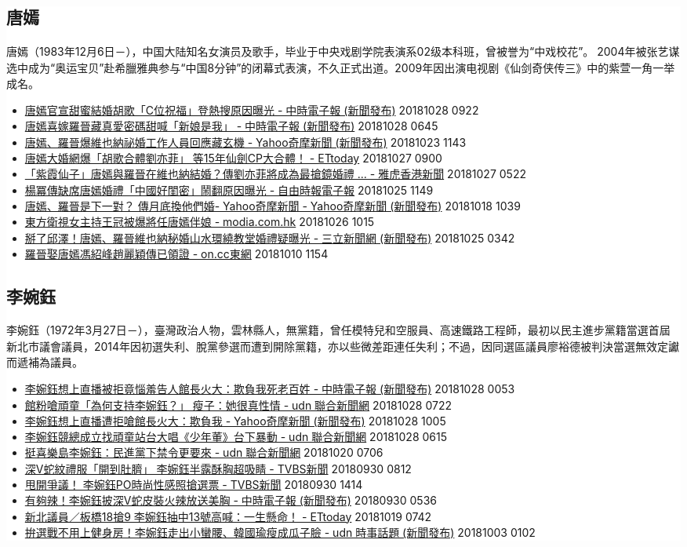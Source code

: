 ## 唐嫣

唐嫣（1983年12月6日－），中国大陆知名女演员及歌手，毕业于中央戏剧学院表演系02级本科班，曾被誉为“中戏校花”。
2004年被张艺谋选中成为“奥运宝贝”赴希臘雅典参与“中国8分钟”的闭幕式表演，不久正式出道。2009年因出演电视剧《仙剑奇侠传三》中的紫萱一角一举成名。
- [唐嫣官宣甜蜜結婚胡歌「C位祝福」登熱搜原因曝光 - 中時電子報 (新聞發布)](https://www.chinatimes.com/realtimenews/20181028002107-260404 "唐嫣官宣甜蜜結婚胡歌「C位祝福」登熱搜原因曝光 - 中時電子報 (新聞發布)") 20181028 0922
- [唐嫣喜嫁羅晉藏真愛密碼甜喊「新娘是我」 - 中時電子報 (新聞發布)](https://www.chinatimes.com/realtimenews/20181028001423-260404 "唐嫣喜嫁羅晉藏真愛密碼甜喊「新娘是我」 - 中時電子報 (新聞發布)") 20181028 0645
- [唐嫣、羅晉爆維也納祕婚工作人員回應藏玄機 - Yahoo奇摩新聞 (新聞發布)](https://tw.news.yahoo.com/%E5%94%90%E5%AB%A3-%E7%BE%85%E6%99%89%E7%88%86%E7%B6%AD%E4%B9%9F%E7%B4%8D%E7%A5%95%E5%A9%9A-%E5%B7%A5%E4%BD%9C%E4%BA%BA%E5%93%A1%E5%9B%9E%E6%87%89%E8%97%8F%E7%8E%84%E6%A9%9F-112355892.html "唐嫣、羅晉爆維也納祕婚工作人員回應藏玄機 - Yahoo奇摩新聞 (新聞發布)") 20181023 1143
- [唐嫣大婚網爆「胡歌合體劉亦菲」 等15年仙劍CP大合體！ - ETtoday](https://star.ettoday.net/news/1291770 "唐嫣大婚網爆「胡歌合體劉亦菲」 等15年仙劍CP大合體！ - ETtoday") 20181027 0900
- [「紫霞仙子」唐嫣與羅晉在維也納結婚？傳劉亦菲將成為最搶鏡婚禮 ... - 雅虎香港新聞](https://hk.news.yahoo.com/%E7%B4%AB%E9%9C%9E%E4%BB%99%E5%AD%90-%E5%94%90%E5%AB%A3%E8%88%87%E7%BE%85%E6%99%89%E5%9C%A8%E7%B6%AD%E4%B9%9F%E7%B4%8D%E7%B5%90%E5%A9%9A-%E5%82%B3%E5%8A%89%E4%BA%A6%E8%8F%B2%E5%B0%87%E6%88%90%E7%82%BA%E6%9C%80%E6%90%B6%E9%8F%A1%E5%A9%9A%E7%A6%AE%E4%BC%B4%E5%A8%98-033000245.html "「紫霞仙子」唐嫣與羅晉在維也納結婚？傳劉亦菲將成為最搶鏡婚禮 ... - 雅虎香港新聞") 20181027 0522
- [楊冪傳缺席唐嫣婚禮「中國好閨密」鬧翻原因曝光 - 自由時報電子報](http://ent.ltn.com.tw/news/breakingnews/2592209 "楊冪傳缺席唐嫣婚禮「中國好閨密」鬧翻原因曝光 - 自由時報電子報") 20181025 1149
- [唐嫣、羅晉是下一對？ 傳月底換他們婚- Yahoo奇摩新聞 - Yahoo奇摩新聞 (新聞發布)](https://tw.news.yahoo.com/%E5%94%90%E5%AB%A3-%E7%BE%85%E6%99%89%E6%98%AF%E4%B8%8B-%E5%B0%8D-%E5%82%B3%E6%9C%88%E5%BA%95%E6%8F%9B%E4%BB%96%E5%80%91%E5%A9%9A-100300078.html "唐嫣、羅晉是下一對？ 傳月底換他們婚- Yahoo奇摩新聞 - Yahoo奇摩新聞 (新聞發布)") 20181018 1039
- [東方衛視女主持王冠被爆將任唐嫣伴娘 - modia.com.hk](http://news.modia.com.hk/2018/10/26/104094/%E6%9D%B1%E6%96%B9%E8%A1%9B%E8%A6%96%E5%A5%B3%E4%B8%BB%E6%8C%81%E7%8E%8B%E5%86%A0%E8%A2%AB%E7%88%86%E5%B0%87%E4%BB%BB%E5%94%90%E5%AB%A3%E4%BC%B4%E5%A8%98/ "東方衛視女主持王冠被爆將任唐嫣伴娘 - modia.com.hk") 20181026 1015
- [掰了邱澤！唐嫣、羅晉維也納秘婚山水環繞教堂婚禮疑曝光 - 三立新聞網 (新聞發布)](https://www.setn.com/e/news.aspx?newsid=447193 "掰了邱澤！唐嫣、羅晉維也納秘婚山水環繞教堂婚禮疑曝光 - 三立新聞網 (新聞發布)") 20181025 0342
- [羅晉娶唐嫣馮紹峰趙麗穎傳已領證 - on.cc東網](https://hk.on.cc/hk/bkn/cnt/entertainment/20181010/bkn-20181010192057981-1010_00862_001.html "羅晉娶唐嫣馮紹峰趙麗穎傳已領證 - on.cc東網") 20181010 1154

## 李婉鈺

李婉鈺（1972年3月27日－），臺灣政治人物，雲林縣人，無黨籍，曾任模特兒和空服員、高速鐵路工程師，最初以民主進步黨籍當選首屆新北市議會議員，2014年因初選失利、脫黨參選而遭到開除黨籍，亦以些微差距連任失利；不過，因同選區議員廖裕德被判決當選無效定讞而遞補為議員。
- [李婉鈺想上直播被拒竟惱羞告人館長火大：欺負我死老百姓 - 中時電子報 (新聞發布)](https://www.chinatimes.com/realtimenews/20181028000900-260405 "李婉鈺想上直播被拒竟惱羞告人館長火大：欺負我死老百姓 - 中時電子報 (新聞發布)") 20181028 0053
- [館粉嗆頑童「為何支持李婉鈺？」 瘦子：她很真性情 - udn 聯合新聞網](https://udn.com/news/story/7323/3447236 "館粉嗆頑童「為何支持李婉鈺？」 瘦子：她很真性情 - udn 聯合新聞網") 20181028 0722
- [李婉鈺想上直播遭拒嗆館長火大：欺負我 - Yahoo奇摩新聞 (新聞發布)](https://tw.news.yahoo.com/video/%E6%9D%8E%E5%A9%89%E9%88%BA%E6%83%B3%E4%B8%8A%E7%9B%B4%E6%92%AD%E9%81%AD%E6%8B%92%E5%97%86-%E9%A4%A8%E9%95%B7%E7%81%AB%E5%A4%A7-%E6%AC%BA%E8%B2%A0%E6%88%91-094948612.html "李婉鈺想上直播遭拒嗆館長火大：欺負我 - Yahoo奇摩新聞 (新聞發布)") 20181028 1005
- [李婉鈺競總成立找頑童站台大唱《少年董》台下暴動 - udn 聯合新聞網](https://udn.com/news/story/7323/3447155?from=udn-ch1_breaknews-1-cate3-news "李婉鈺競總成立找頑童站台大唱《少年董》台下暴動 - udn 聯合新聞網") 20181028 0615
- [挺喜樂島李婉鈺：民進黨下禁令更要來 - udn 聯合新聞網](https://udn.com/news/story/6656/3432726 "挺喜樂島李婉鈺：民進黨下禁令更要來 - udn 聯合新聞網") 20181020 0706
- [深V蛇紋禮服「開到肚臍」 李婉鈺半露酥胸超吸睛 - TVBS新聞](https://news.tvbs.com.tw/politics/1001210 "深V蛇紋禮服「開到肚臍」 李婉鈺半露酥胸超吸睛 - TVBS新聞") 20180930 0812
- [甩開爭議！ 李婉鈺PO時尚性感照搶選票 - TVBS新聞](https://news.tvbs.com.tw/politics/1001264 "甩開爭議！ 李婉鈺PO時尚性感照搶選票 - TVBS新聞") 20180930 1414
- [有夠辣！李婉鈺披深V蛇皮裝火辣放送美胸 - 中時電子報 (新聞發布)](https://www.chinatimes.com/realtimenews/20180930001536-260407 "有夠辣！李婉鈺披深V蛇皮裝火辣放送美胸 - 中時電子報 (新聞發布)") 20180930 0536
- [新北議員／板橋18搶9 李婉鈺抽中13號高喊：一生懸命！ - ETtoday](https://www.ettoday.net/news/20181019/1285372.htm "新北議員／板橋18搶9 李婉鈺抽中13號高喊：一生懸命！ - ETtoday") 20181019 0742
- [拚選戰不用上健身房！李婉鈺走出小蠻腰、韓國瑜瘦成瓜子臉 - udn 時事話題 (新聞發布)](https://theme.udn.com/theme/story/6773/3399944 "拚選戰不用上健身房！李婉鈺走出小蠻腰、韓國瑜瘦成瓜子臉 - udn 時事話題 (新聞發布)") 20181003 0102
